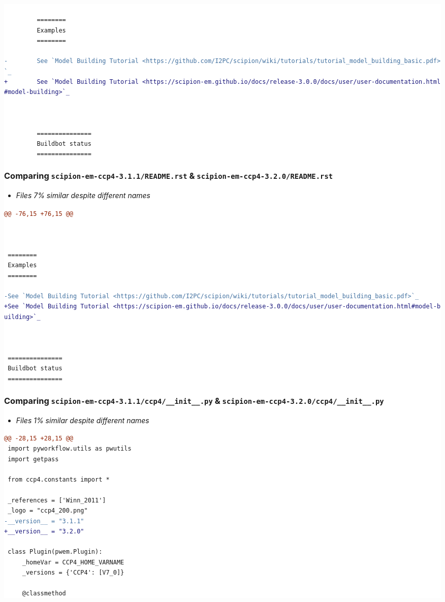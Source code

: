 ```diff
         
         ========
         Examples
         ========
         
-        See `Model Building Tutorial <https://github.com/I2PC/scipion/wiki/tutorials/tutorial_model_building_basic.pdf>`_
+        See `Model Building Tutorial <https://scipion-em.github.io/docs/release-3.0.0/docs/user/user-documentation.html#model-building>`_
         
         
         
         ===============
         Buildbot status
         ===============
```

### Comparing `scipion-em-ccp4-3.1.1/README.rst` & `scipion-em-ccp4-3.2.0/README.rst`

 * *Files 7% similar despite different names*

```diff
@@ -76,15 +76,15 @@
 
 
 
 ========
 Examples
 ========
 
-See `Model Building Tutorial <https://github.com/I2PC/scipion/wiki/tutorials/tutorial_model_building_basic.pdf>`_
+See `Model Building Tutorial <https://scipion-em.github.io/docs/release-3.0.0/docs/user/user-documentation.html#model-building>`_
 
 
 
 ===============
 Buildbot status
 ===============
```

### Comparing `scipion-em-ccp4-3.1.1/ccp4/__init__.py` & `scipion-em-ccp4-3.2.0/ccp4/__init__.py`

 * *Files 1% similar despite different names*

```diff
@@ -28,15 +28,15 @@
 import pyworkflow.utils as pwutils
 import getpass
 
 from ccp4.constants import *
 
 _references = ['Winn_2011']
 _logo = "ccp4_200.png"
-__version__ = "3.1.1"
+__version__ = "3.2.0"
 
 class Plugin(pwem.Plugin):
     _homeVar = CCP4_HOME_VARNAME
     _versions = {'CCP4': [V7_0]}
 
     @classmethod
```